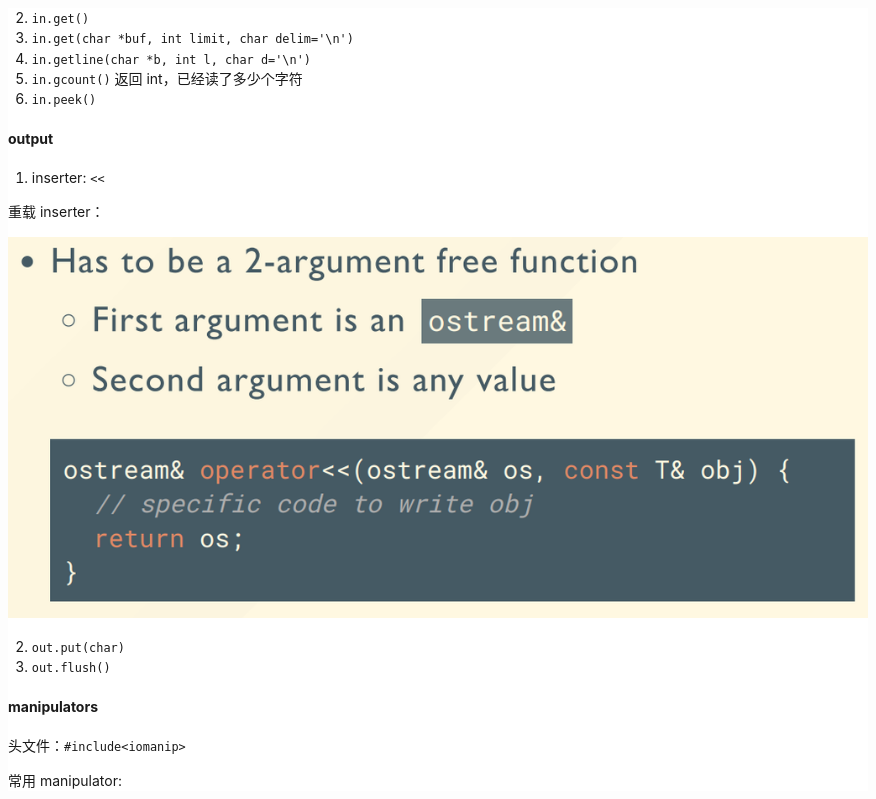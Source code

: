 2. `in.get()`
3. `in.get(char *buf, int limit, char delim='\n')`
4. `in.getline(char *b, int l, char d='\n')`
5. `in.gcount()` 返回 int，已经读了多少个字符
6. `in.peek()`

#### output 

1. inserter: `<<`

重载 inserter：

![OOP](./imgs/2023-05-23-09-44-12.png)

2. `out.put(char)`
3. `out.flush()`

#### manipulators

头文件：`#include<iomanip>`

常用 manipulator:
